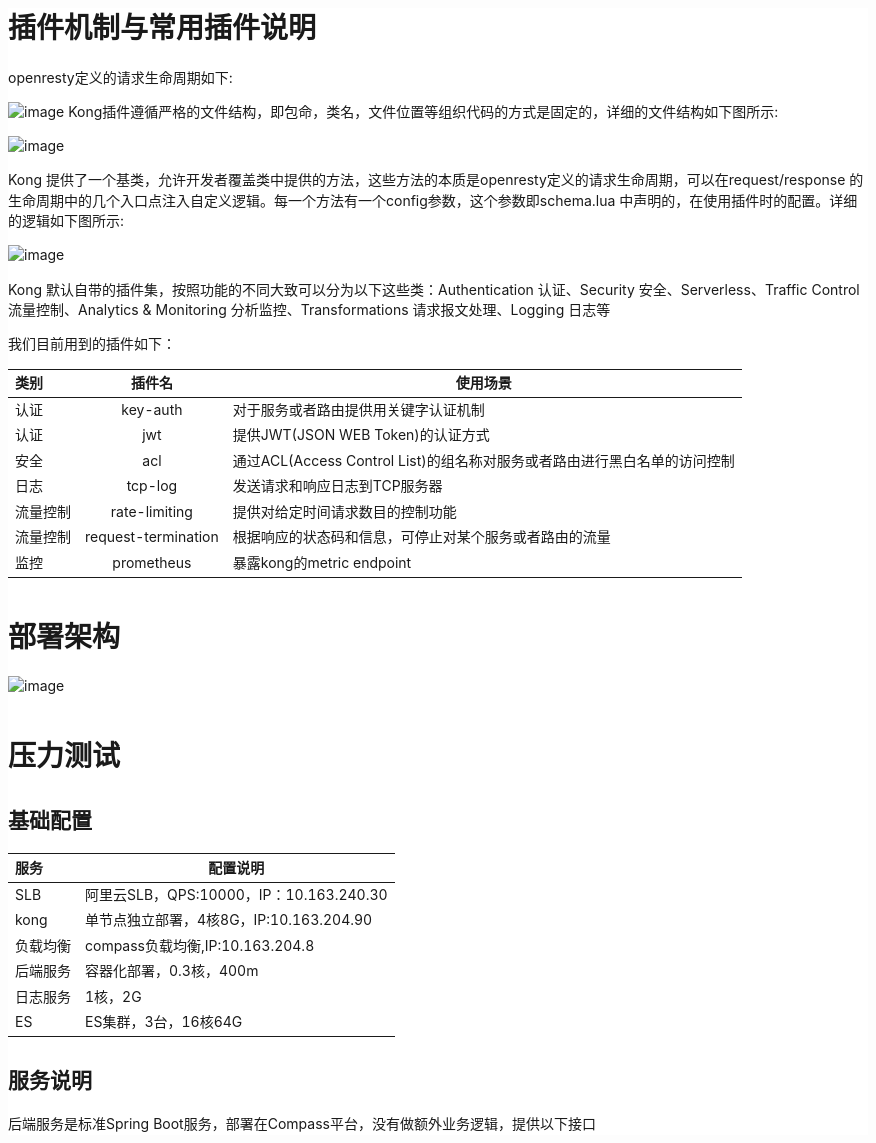 # 插件机制与常用插件说明
openresty定义的请求生命周期如下:

![image](https://cdn.nlark.com/yuque/0/2020/png/1143489/1603680164089-2b4af149-a644-4eb2-87d2-793047cc8605.png)
Kong插件遵循严格的文件结构，即包命，类名，文件位置等组织代码的方式是固定的，详细的文件结构如下图所示:

![image](https://cdn.nlark.com/yuque/0/2020/png/1143489/1603680223224-90f5216e-d7ad-4c83-a474-6cf5cfa48233.png)

Kong 提供了一个基类，允许开发者覆盖类中提供的方法，这些方法的本质是openresty定义的请求生命周期，可以在request/response 的生命周期中的几个入口点注入自定义逻辑。每一个方法有一个config参数，这个参数即schema.lua 中声明的，在使用插件时的配置。详细的逻辑如下图所示:

![image](https://cdn.nlark.com/yuque/0/2020/png/1143489/1603680314954-7e522638-dd3b-451d-8aaa-a7dd67ed3c2d.png)

Kong 默认自带的插件集，按照功能的不同大致可以分为以下这些类：Authentication 认证、Security 安全、Serverless、Traffic Control 流量控制、Analytics & Monitoring 分析监控、Transformations 请求报文处理、Logging 日志等

我们目前用到的插件如下：

| 类别     |       插件名        | 使用场景                                                     |
| :------- | :-----------------: | ------------------------------------------------------------ |
| 认证     |      key-auth       | 对于服务或者路由提供用关键字认证机制                         |
| 认证     |         jwt         | 提供JWT(JSON WEB Token)的认证方式                            |
| 安全     |         acl         | 通过ACL(Access Control List)的组名称对服务或者路由进行黑白名单的访问控制 |
| 日志     |       tcp-log       | 发送请求和响应日志到TCP服务器                                |
| 流量控制 |    rate-limiting    | 提供对给定时间请求数目的控制功能                             |
| 流量控制 | request-termination | 根据响应的状态码和信息，可停止对某个服务或者路由的流量       |
| 监控     |     prometheus      | 暴露kong的metric endpoint                                    |

# 部署架构

![image](https://cdn.nlark.com/yuque/0/2020/png/1143489/1603681607106-3c93deb1-5860-4828-a951-80c69838576b.png)

# 压力测试
## 基础配置
| 服务     | 配置说明                                |
| :------- | --------------------------------------- |
| SLB      | 阿里云SLB，QPS:10000，IP：10.163.240.30 |
| kong     | 单节点独立部署，4核8G，IP:10.163.204.90 |
| 负载均衡 | compass负载均衡,IP:10.163.204.8         |
| 后端服务 | 容器化部署，0.3核，400m                 |
| 日志服务 | 1核，2G                                 |
| ES       | ES集群，3台，16核64G                    |
## 服务说明
后端服务是标准Spring Boot服务，部署在Compass平台，没有做额外业务逻辑，提供以下接口
